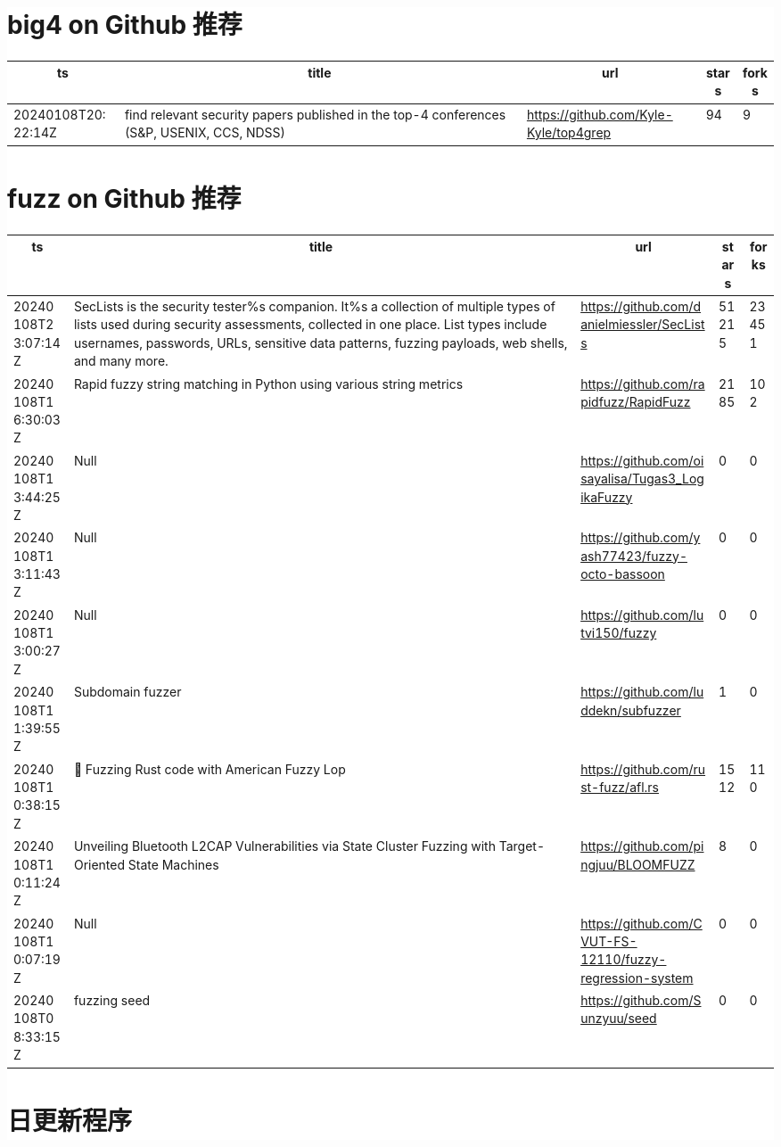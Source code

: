 
# big4 on Github 推荐
| ts | title | url | stars | forks| 
| --- | --- | --- | --- | ---| 
| 20240108T20:22:14Z | find relevant security papers published in the top-4 conferences (S&P, USENIX, CCS, NDSS) | https://github.com/Kyle-Kyle/top4grep | 94 | 9| 


# fuzz on Github 推荐
| ts | title | url | stars | forks| 
| --- | --- | --- | --- | ---| 
| 20240108T23:07:14Z | SecLists is the security tester%s companion. It%s a collection of multiple types of lists used during security assessments, collected in one place. List types include usernames, passwords, URLs, sensitive data patterns, fuzzing payloads, web shells, and many more. | https://github.com/danielmiessler/SecLists | 51215 | 23451| 
| 20240108T16:30:03Z | Rapid fuzzy string matching in Python using various string metrics | https://github.com/rapidfuzz/RapidFuzz | 2185 | 102| 
| 20240108T13:44:25Z | Null | https://github.com/oisayalisa/Tugas3_LogikaFuzzy | 0 | 0| 
| 20240108T13:11:43Z | Null | https://github.com/yash77423/fuzzy-octo-bassoon | 0 | 0| 
| 20240108T13:00:27Z | Null | https://github.com/lutvi150/fuzzy | 0 | 0| 
| 20240108T11:39:55Z | Subdomain fuzzer | https://github.com/luddekn/subfuzzer | 1 | 0| 
| 20240108T10:38:15Z | 🐇 Fuzzing Rust code with American Fuzzy Lop | https://github.com/rust-fuzz/afl.rs | 1512 | 110| 
| 20240108T10:11:24Z | Unveiling Bluetooth L2CAP Vulnerabilities via State Cluster Fuzzing with Target-Oriented State Machines | https://github.com/pingjuu/BLOOMFUZZ | 8 | 0| 
| 20240108T10:07:19Z | Null | https://github.com/CVUT-FS-12110/fuzzy-regression-system | 0 | 0| 
| 20240108T08:33:15Z | fuzzing seed | https://github.com/Sunzyuu/seed | 0 | 0| 



# 日更新程序
